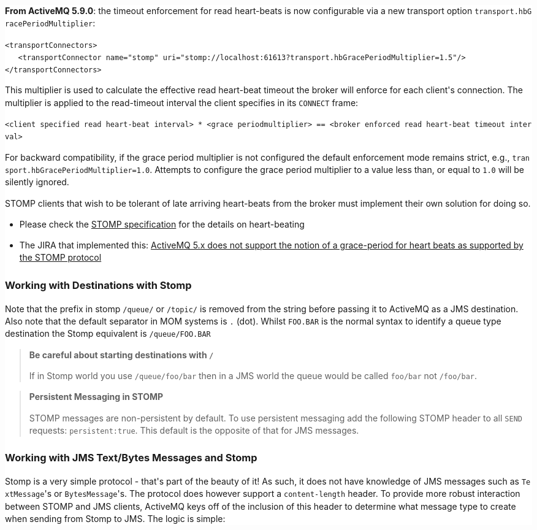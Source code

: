 **From ActiveMQ 5.9.0**: the timeout enforcement for read heart-beats is now configurable via a new transport option `transport.hbGracePeriodMultiplier`:
```
<transportConnectors>
   <transportConnector name="stomp" uri="stomp://localhost:61613?transport.hbGracePeriodMultiplier=1.5"/>
</transportConnectors>
```
This multiplier is used to calculate the effective read heart-beat timeout the broker will enforce for each client's connection. The multiplier is applied to the read-timeout interval the client specifies in its `CONNECT` frame:
```
<client specified read heart-beat interval> * <grace periodmultiplier> == <broker enforced read heart-beat timeout interval>
```
For backward compatibility, if the grace period multiplier is not configured the default enforcement mode remains strict, e.g., `transport.hbGracePeriodMultiplier=1.0`. Attempts to configure the grace period multiplier to a value less than, or equal to `1.0` will be silently ignored.

STOMP clients that wish to be tolerant of late arriving heart-beats from the broker must implement their own solution for doing so.

*   Please check the [STOMP specification](http://stomp.github.io/stomp-specification-1.2.html#Heart-beating) for the details on heart-beating
    
*   The JIRA that implemented this: [ActiveMQ 5.x does not support the notion of a grace-period for heart beats as supported by the STOMP protocol](https://issues.apache.org/jira/browse/AMQ-4674)
    

### Working with Destinations with Stomp

Note that the prefix in stomp `/queue/` or `/topic/` is removed from the string before passing it to ActiveMQ as a JMS destination. Also note that the default separator in MOM systems is `.` (dot). Whilst `FOO.BAR` is the normal syntax to identify a queue type destination the Stomp equivalent is `/queue/FOO.BAR`

> **Be careful about starting destinations with `/`**
> 
> If in Stomp world you use `/queue/foo/bar` then in a JMS world the queue would be called `foo/bar` not `/foo/bar`.

> **Persistent Messaging in STOMP**
> 
> STOMP messages are non-persistent by default. To use persistent messaging add the following STOMP header to all `SEND` requests: `persistent:true`. This default is the opposite of that for JMS messages.

### Working with JMS Text/Bytes Messages and Stomp

Stomp is a very simple protocol - that's part of the beauty of it! As such, it does not have knowledge of JMS messages such as `TextMessage`'s or `BytesMessage`'s. The protocol does however support a `content-length` header. To provide more robust interaction between STOMP and JMS clients, ActiveMQ keys off of the inclusion of this header to determine what message type to create when sending from Stomp to JMS. The logic is simple:
